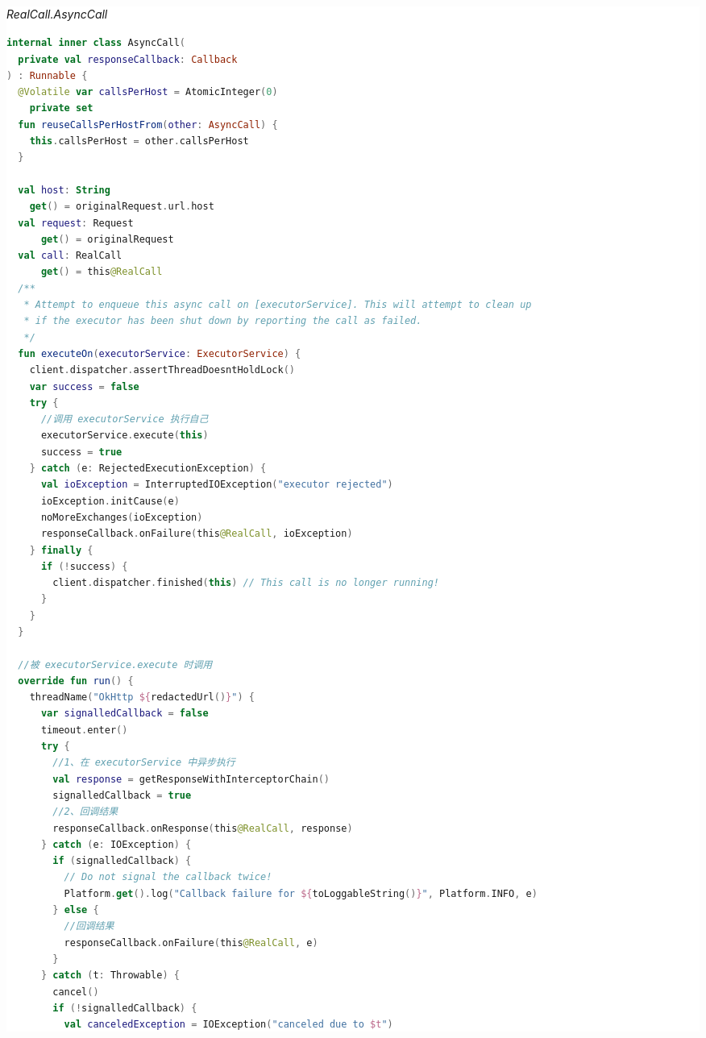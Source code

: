 <em>RealCall.AsyncCall</em>

```kotlin
internal inner class AsyncCall(
  private val responseCallback: Callback
) : Runnable {
  @Volatile var callsPerHost = AtomicInteger(0)
    private set
  fun reuseCallsPerHostFrom(other: AsyncCall) {
    this.callsPerHost = other.callsPerHost
  }
  
  val host: String
    get() = originalRequest.url.host
  val request: Request
      get() = originalRequest
  val call: RealCall
      get() = this@RealCall
  /**
   * Attempt to enqueue this async call on [executorService]. This will attempt to clean up
   * if the executor has been shut down by reporting the call as failed.
   */
  fun executeOn(executorService: ExecutorService) {
    client.dispatcher.assertThreadDoesntHoldLock()
    var success = false
    try {
      //调用 executorService 执行自己
      executorService.execute(this)
      success = true
    } catch (e: RejectedExecutionException) {
      val ioException = InterruptedIOException("executor rejected")
      ioException.initCause(e)
      noMoreExchanges(ioException)
      responseCallback.onFailure(this@RealCall, ioException)
    } finally {
      if (!success) {
        client.dispatcher.finished(this) // This call is no longer running!
      }
    }
  }
  
  //被 executorService.execute 时调用
  override fun run() {
    threadName("OkHttp ${redactedUrl()}") {
      var signalledCallback = false
      timeout.enter()
      try {
        //1、在 executorService 中异步执行
        val response = getResponseWithInterceptorChain()
        signalledCallback = true
        //2、回调结果
        responseCallback.onResponse(this@RealCall, response)
      } catch (e: IOException) {
        if (signalledCallback) {
          // Do not signal the callback twice!
          Platform.get().log("Callback failure for ${toLoggableString()}", Platform.INFO, e)
        } else {
          //回调结果
          responseCallback.onFailure(this@RealCall, e)
        }
      } catch (t: Throwable) {
        cancel()
        if (!signalledCallback) {
          val canceledException = IOException("canceled due to $t")
```